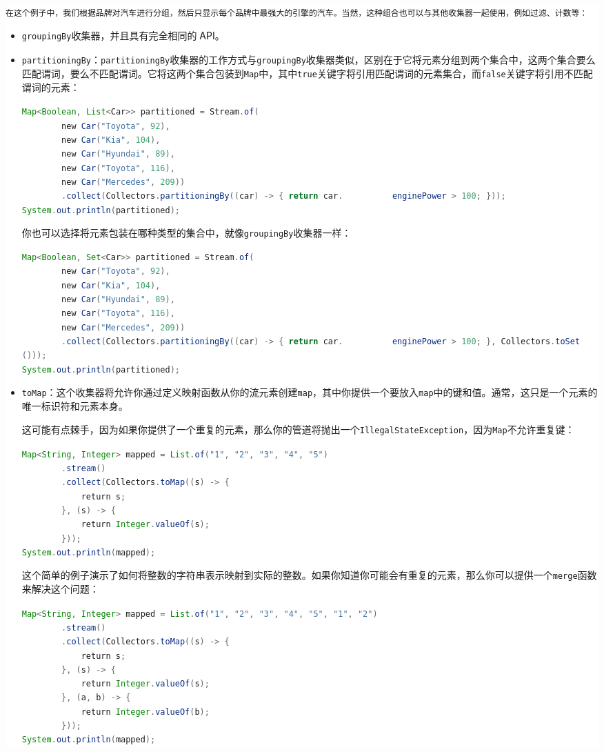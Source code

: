     在这个例子中，我们根据品牌对汽车进行分组，然后只显示每个品牌中最强大的引擎的汽车。当然，这种组合也可以与其他收集器一起使用，例如过滤、计数等：

+   `groupingBy`收集器，并且具有完全相同的 API。

+   `partitioningBy`：`partitioningBy`收集器的工作方式与`groupingBy`收集器类似，区别在于它将元素分组到两个集合中，这两个集合要么匹配谓词，要么不匹配谓词。它将这两个集合包装到`Map`中，其中`true`关键字将引用匹配谓词的元素集合，而`false`关键字将引用不匹配谓词的元素：

    ```java
    Map<Boolean, List<Car>> partitioned = Stream.of(
            new Car("Toyota", 92),
            new Car("Kia", 104),
            new Car("Hyundai", 89),
            new Car("Toyota", 116),
            new Car("Mercedes", 209))
            .collect(Collectors.partitioningBy((car) -> { return car.          enginePower > 100; }));
    System.out.println(partitioned);
    ```

    你也可以选择将元素包装在哪种类型的集合中，就像`groupingBy`收集器一样：

    ```java
    Map<Boolean, Set<Car>> partitioned = Stream.of(
            new Car("Toyota", 92),
            new Car("Kia", 104),
            new Car("Hyundai", 89),
            new Car("Toyota", 116),
            new Car("Mercedes", 209))
            .collect(Collectors.partitioningBy((car) -> { return car.          enginePower > 100; }, Collectors.toSet()));
    System.out.println(partitioned);
    ```

+   `toMap`：这个收集器将允许你通过定义映射函数从你的流元素创建`map`，其中你提供一个要放入`map`中的键和值。通常，这只是一个元素的唯一标识符和元素本身。

    这可能有点棘手，因为如果你提供了一个重复的元素，那么你的管道将抛出一个`IllegalStateException`，因为`Map`不允许重复键：

    ```java
    Map<String, Integer> mapped = List.of("1", "2", "3", "4", "5")
            .stream()
            .collect(Collectors.toMap((s) -> {
                return s;
            }, (s) -> {
                return Integer.valueOf(s);
            }));
    System.out.println(mapped);
    ```

    这个简单的例子演示了如何将整数的字符串表示映射到实际的整数。如果你知道你可能会有重复的元素，那么你可以提供一个`merge`函数来解决这个问题：

    ```java
    Map<String, Integer> mapped = List.of("1", "2", "3", "4", "5", "1", "2")
            .stream()
            .collect(Collectors.toMap((s) -> {
                return s;
            }, (s) -> {
                return Integer.valueOf(s);
            }, (a, b) -> {
                return Integer.valueOf(b);
            }));
    System.out.println(mapped);
    ```

